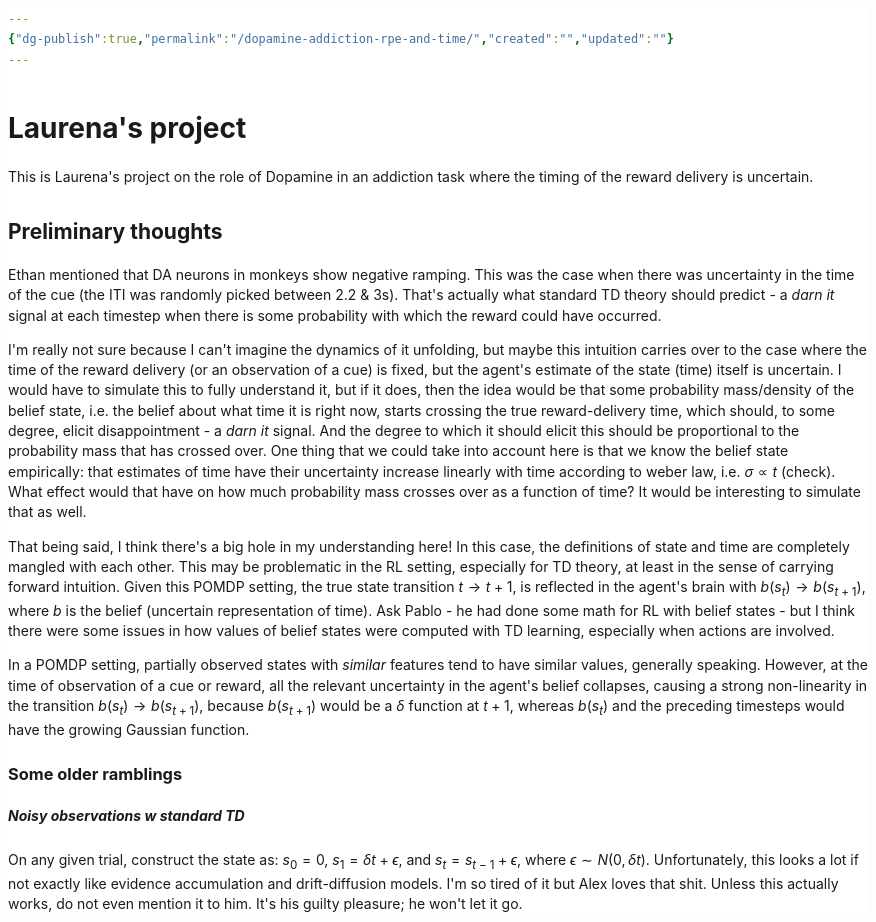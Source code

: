```yaml
---
{"dg-publish":true,"permalink":"/dopamine-addiction-rpe-and-time/","created":"","updated":""}
---
```



# Laurena's project

This is Laurena's project on the role of Dopamine in an addiction task where the timing of the reward delivery is uncertain.

## Preliminary thoughts

Ethan mentioned that DA neurons in monkeys show negative ramping. This was the case when there was uncertainty in the time of the cue (the ITI was randomly picked between 2.2 & 3s). That's actually what standard TD theory should predict - a _darn it_ signal at each timestep when there is some probability with which the reward could have occurred. 

I'm really not sure because I can't imagine the dynamics of it unfolding, but maybe this intuition carries over to the case where the time of the reward delivery (or an observation of a cue) is fixed, but the agent's estimate of the state (time) itself is uncertain. I would have to simulate this to fully understand it, but if it does, then the idea would be that some probability mass/density of the belief state, i.e. the belief about what time it is right now, starts crossing the true reward-delivery time, which should, to some degree, elicit disappointment - a _darn it_ signal. And the degree to which it should elicit this should be proportional to the probability mass that has crossed over. One thing that we could take into account here is that we know the belief state empirically: that estimates of time have their uncertainty increase linearly with time according to weber law, i.e. $\sigma \propto t$ (check). What effect would that have on how much probability mass crosses over as a function of time? It would be interesting to simulate that as well. 

That being said, I think there's a big hole in my understanding here! In this case, the definitions of state and time are completely mangled with each other. This may be problematic in the RL setting, especially for TD theory, at least in the sense of carrying forward intuition. Given this POMDP setting, the true state transition $t \rightarrow t+1$, is reflected in the agent's brain with $b(s_t) \rightarrow b(s_{t+1})$, where $b$ is the belief (uncertain representation of time). Ask Pablo - he had done some math for RL with belief states - but I think there were some issues in how values of belief states were computed with TD learning, especially when actions are involved. 

In a POMDP setting, partially observed states with _similar_ features tend to have similar values, generally speaking. However, at the time of observation of a cue or reward, all the relevant uncertainty in the agent's belief collapses, causing a strong non-linearity in the transition $b(s_t) \rightarrow b(s_{t+1})$, because $b(s_{t+1})$ would be a $\delta$ function at $t+1$, whereas $b(s_t)$ and the preceding timesteps would have the growing Gaussian function. 

### Some older ramblings
##### Noisy observations w standard TD
On any given trial, construct the state as:
$s_0 = 0$, $s_1 = \delta t + \epsilon$, and $s_t = s_{t-1} + \epsilon$, where $\epsilon \sim N(0,\delta t)$. 
Unfortunately, this looks a lot if not exactly like evidence accumulation and drift-diffusion models. I'm so tired of it but Alex loves that shit. Unless this actually works, do not even mention it to him. It's his guilty pleasure; he won't let it go. 
